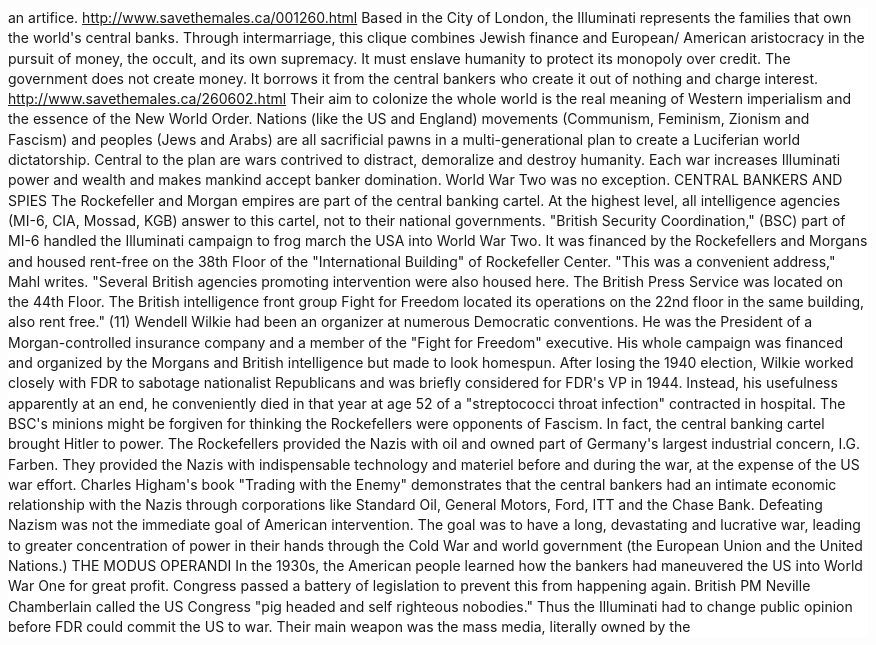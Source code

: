 an artifice.
http://www.savethemales.ca/001260.html
Based in the City of London, the Illuminati represents the families that
own the world's central banks. Through intermarriage, this clique
combines Jewish finance and European/ American aristocracy in the
pursuit of money, the occult, and its own supremacy.
It must enslave humanity to protect its monopoly over credit. The
government does not create money. It borrows it from the central bankers
who create it out of nothing and charge interest.
http://www.savethemales.ca/260602.html
Their aim to colonize the whole world is the real meaning of Western
imperialism and the essence of the
New World Order. Nations (like the US
and England) movements (Communism, Feminism, Zionism and Fascism) and
peoples (Jews and Arabs) are all sacrificial pawns in a
multi-generational plan to create a Luciferian world dictatorship.
Central to the plan are wars contrived to distract, demoralize and
destroy humanity. Each war increases Illuminati power and wealth and
makes mankind accept banker domination. World War Two was no exception.
CENTRAL BANKERS AND SPIES
The
Rockefeller and Morgan empires are part of the central banking cartel.
At the highest level, all intelligence agencies (MI-6, CIA, Mossad, KGB)
answer to this cartel, not to their national governments.
"British Security Coordination," (BSC) part of MI-6 handled the
Illuminati campaign to frog march the USA into World War Two. It was
financed by the Rockefellers and Morgans and housed rent-free on the 38th
Floor of the "International Building" of Rockefeller Center.
"This was a convenient address," Mahl
writes. "Several British agencies promoting intervention were also
housed here. The British Press Service was located on the 44th Floor.
The British intelligence front group Fight for Freedom located its
operations on the 22nd floor in the same building, also rent free." (11)
Wendell Wilkie had been an organizer at
numerous Democratic conventions. He was the President of a Morgan-controlled
insurance company and a member of the "Fight for Freedom" executive. His
whole campaign was financed and organized by the Morgans and British
intelligence but made to look homespun.
After losing the 1940 election, Wilkie worked closely with FDR to sabotage
nationalist Republicans and was briefly considered for FDR's VP in 1944.
Instead, his usefulness apparently at an end, he conveniently died in that
year at age 52 of a "streptococci throat infection" contracted in hospital.
The BSC's minions might be forgiven for thinking the Rockefellers were
opponents of Fascism. In fact, the central banking cartel brought Hitler to
power. The Rockefellers provided the Nazis with oil and owned part of
Germany's largest industrial concern,
I.G. Farben. They provided the Nazis
with indispensable technology and materiel before and during the war, at the
expense of the US war effort.
Charles Higham's book "Trading
with the Enemy" demonstrates that the central bankers had an intimate
economic relationship with the Nazis through corporations like Standard Oil,
General Motors, Ford, ITT and the Chase Bank.
Defeating Nazism was not the immediate goal of American intervention. The
goal was to have a long, devastating and lucrative war, leading to greater
concentration of power in their hands through the Cold War and world
government (the European Union and the United Nations.)
THE MODUS OPERANDI
In the 1930s, the American people learned how the bankers had maneuvered the
US into World War One for great profit. Congress passed a battery of
legislation to prevent this from happening again. British PM Neville
Chamberlain called the US Congress "pig headed and self righteous nobodies."
Thus the Illuminati had to change public opinion before FDR could commit the
US to war. Their main weapon was the mass media, literally owned by the